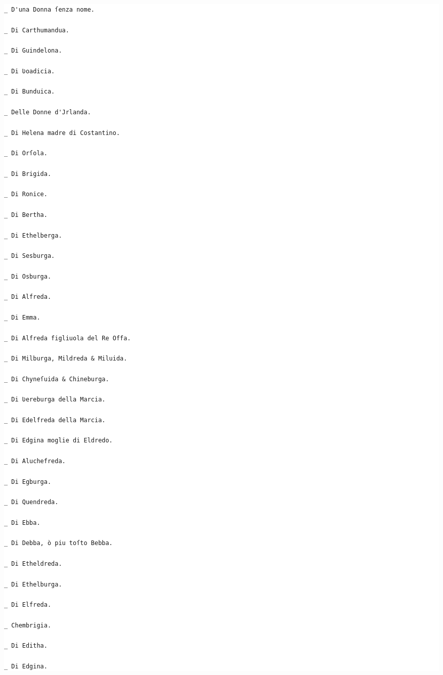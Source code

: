     _ D'una Donna ſenza nome.

    _ Di Carthumandua.

    _ Di Guindelona.

    _ Di Ʋoadicia.

    _ Di Bunduica.

    _ Delle Donne d'Jrlanda.

    _ Di Helena madre di Costantino.

    _ Di Orſola.

    _ Di Brigida.

    _ Di Ronice.

    _ Di Bertha.

    _ Di Ethelberga.

    _ Di Sesburga.

    _ Di Osburga.

    _ Di Alfreda.

    _ Di Emma.

    _ Di Alfreda figliuola del Re Offa.

    _ Di Milburga, Mildreda & Miluida.

    _ Di Chyneſuida & Chineburga.

    _ Di Ʋereburga della Marcia.

    _ Di Edelfreda della Marcia.

    _ Di Edgina moglie di Eldredo.

    _ Di Aluchefreda.

    _ Di Egburga.

    _ Di Quendreda.

    _ Di Ebba.

    _ Di Debba, ò piu toſto Bebba.

    _ Di Etheldreda.

    _ Di Ethelburga.

    _ Di Elfreda.

    _ Chembrigia.

    _ Di Editha.

    _ Di Edgina.
